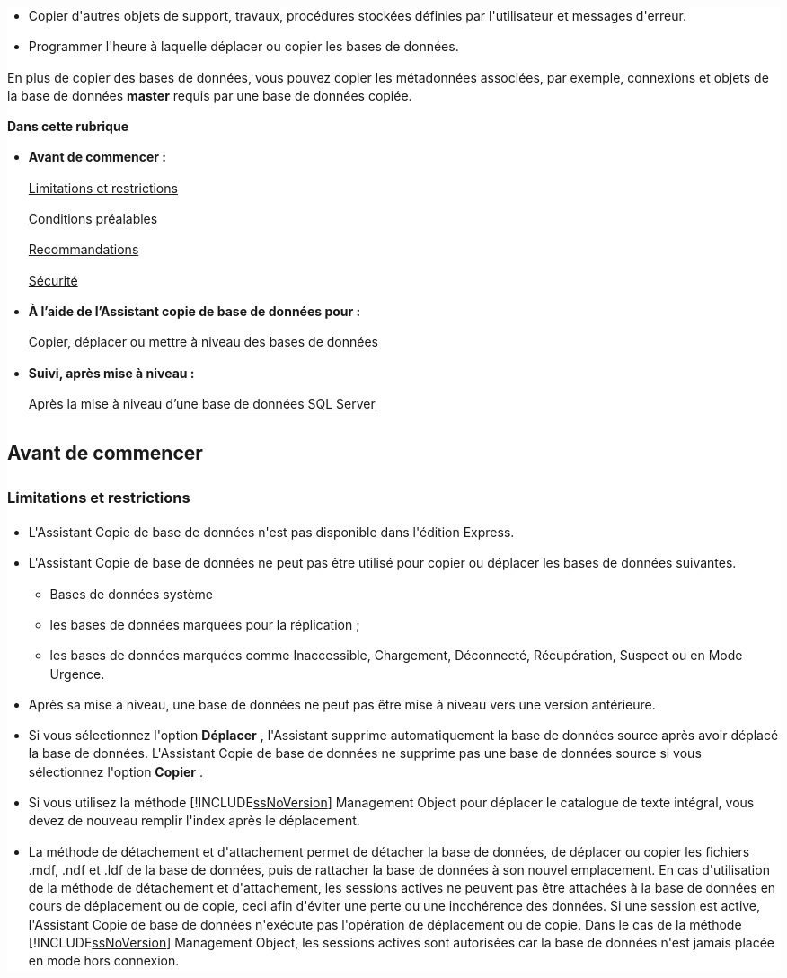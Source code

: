 -   Copier d'autres objets de support, travaux, procédures stockées définies par l'utilisateur et messages d'erreur.  
  
-   Programmer l'heure à laquelle déplacer ou copier les bases de données.  
  
 En plus de copier des bases de données, vous pouvez copier les métadonnées associées, par exemple, connexions et objets de la base de données **master** requis par une base de données copiée.  
  
 **Dans cette rubrique**  
  
-   **Avant de commencer :**  
  
     [Limitations et restrictions](#Restrictions)  
  
     [Conditions préalables](#Prerequisites)  
  
     [Recommandations](#Recommendations)  
  
     [Sécurité](#Security)  
  
-   **À l’aide de l’Assistant copie de base de données pour :**  
  
     [Copier, déplacer ou mettre à niveau des bases de données](#Copy_Move)  
  
-   **Suivi, après mise à niveau :**  
  
     [Après la mise à niveau d’une base de données SQL Server](#FollowUp)  
  
##  <a name="BeforeYouBegin"></a> Avant de commencer  
  
###  <a name="Restrictions"></a> Limitations et restrictions  
  
-   L'Assistant Copie de base de données n'est pas disponible dans l'édition Express.  
  
-   L'Assistant Copie de base de données ne peut pas être utilisé pour copier ou déplacer les bases de données suivantes.  
  
    -   Bases de données système  
  
    -   les bases de données marquées pour la réplication ;  
  
    -   les bases de données marquées comme Inaccessible, Chargement, Déconnecté, Récupération, Suspect ou en Mode Urgence.  
  
-   Après sa mise à niveau, une base de données ne peut pas être mise à niveau vers une version antérieure.  
  
-   Si vous sélectionnez l'option **Déplacer** , l'Assistant supprime automatiquement la base de données source après avoir déplacé la base de données. L'Assistant Copie de base de données ne supprime pas une base de données source si vous sélectionnez l'option **Copier** .  
  
-   Si vous utilisez la méthode [!INCLUDE[ssNoVersion](../../includes/ssnoversion-md.md)] Management Object pour déplacer le catalogue de texte intégral, vous devez de nouveau remplir l'index après le déplacement.  
  
-   La méthode de détachement et d'attachement permet de détacher la base de données, de déplacer ou copier les fichiers .mdf, .ndf et .ldf de la base de données, puis de rattacher la base de données à son nouvel emplacement. En cas d'utilisation de la méthode de détachement et d'attachement, les sessions actives ne peuvent pas être attachées à la base de données en cours de déplacement ou de copie, ceci afin d'éviter une perte ou une incohérence des données. Si une session est active, l'Assistant Copie de base de données n'exécute pas l'opération de déplacement ou de copie. Dans le cas de la méthode [!INCLUDE[ssNoVersion](../../includes/ssnoversion-md.md)] Management Object, les sessions actives sont autorisées car la base de données n'est jamais placée en mode hors connexion.  
  